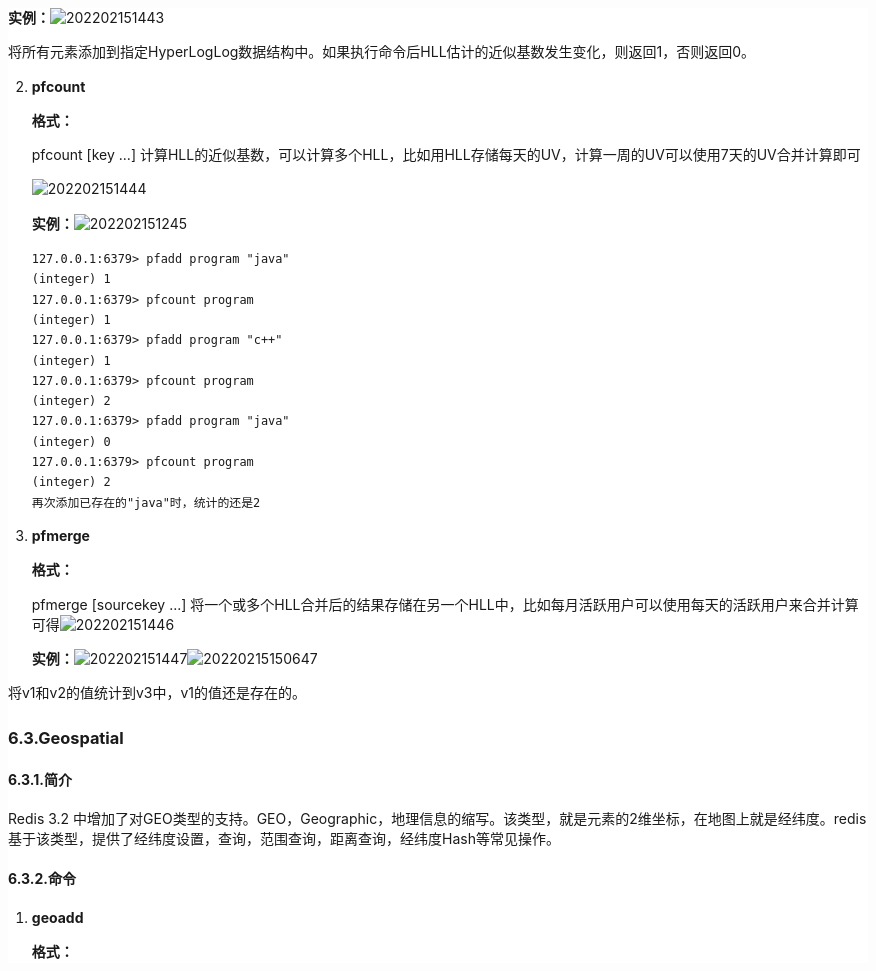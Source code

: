    **实例：**![202202151443](http://typora-imagelist.oss-cn-qingdao.aliyuncs.com/202202151443.png)

   将所有元素添加到指定HyperLogLog数据结构中。如果执行命令后HLL估计的近似基数发生变化，则返回1，否则返回0。

2. **pfcount**

   **格式：**

   pfcount<key> [key ...] 计算HLL的近似基数，可以计算多个HLL，比如用HLL存储每天的UV，计算一周的UV可以使用7天的UV合并计算即可

   ![202202151444](http://typora-imagelist.oss-cn-qingdao.aliyuncs.com/202202151444.png)

   **实例：**![202202151245](http://typora-imagelist.oss-cn-qingdao.aliyuncs.com/202202151245.png)

   ```
   127.0.0.1:6379> pfadd program "java"
   (integer) 1
   127.0.0.1:6379> pfcount program
   (integer) 1
   127.0.0.1:6379> pfadd program "c++"
   (integer) 1
   127.0.0.1:6379> pfcount program
   (integer) 2
   127.0.0.1:6379> pfadd program "java"
   (integer) 0
   127.0.0.1:6379> pfcount program
   (integer) 2
   再次添加已存在的"java"时，统计的还是2
   ```

   

3. **pfmerge**

   **格式：**

   pfmerge<destkey><sourcekey> [sourcekey ...] 将一个或多个HLL合并后的结果存储在另一个HLL中，比如每月活跃用户可以使用每天的活跃用户来合并计算可得![202202151446](http://typora-imagelist.oss-cn-qingdao.aliyuncs.com/202202151446.png)

   **实例：**![202202151447](http://typora-imagelist.oss-cn-qingdao.aliyuncs.com/202202151447.png)![20220215150647](http://typora-imagelist.oss-cn-qingdao.aliyuncs.com/20220215150647.png)

将v1和v2的值统计到v3中，v1的值还是存在的。



### 6.3.Geospatial

#### 6.3.1.简介

Redis 3.2 中增加了对GEO类型的支持。GEO，Geographic，地理信息的缩写。该类型，就是元素的2维坐标，在地图上就是经纬度。redis基于该类型，提供了经纬度设置，查询，范围查询，距离查询，经纬度Hash等常见操作。



#### 6.3.2.命令

1. **geoadd**

   **格式：**
